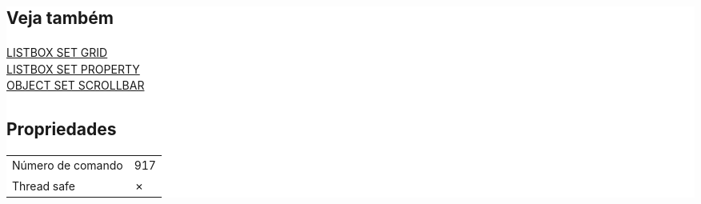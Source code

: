 ## Veja também

[LISTBOX SET GRID](../commands-legacy/listbox-set-grid.md)\
[LISTBOX SET PROPERTY](listbox-set-property.md)\
[OBJECT SET SCROLLBAR](../commands-legacy/object-set-scrollbar.md)

## Propriedades

|                   |                             |
| ----------------- | --------------------------- |
| Número de comando | 917                         |
| Thread safe       | &cross; |


